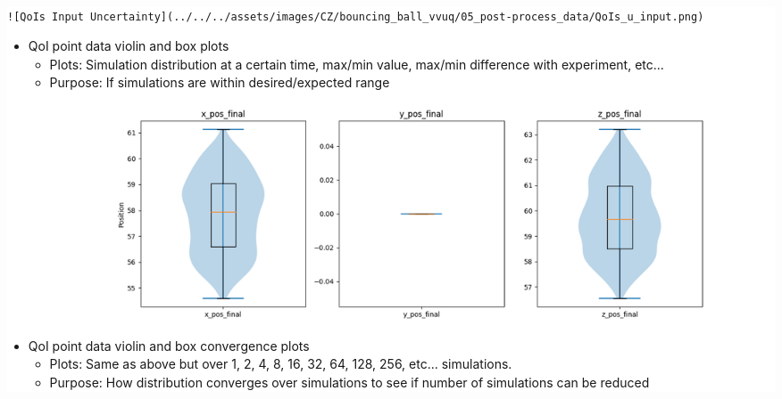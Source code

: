     ![QoIs Input Uncertainty](../../../assets/images/CZ/bouncing_ball_vvuq/05_post-process_data/QoIs_u_input.png)
* QoI point data violin and box plots
    * Plots: Simulation distribution at a certain time, max/min value, max/min difference with experiment, etc...
    * Purpose: If simulations are within desired/expected range
    ![QoIs Violin and Box Plots](../../../assets/images/CZ/bouncing_ball_vvuq/05_post-process_data/QoIs_violin_box.png)
* QoI point data violin and box convergence plots
    * Plots: Same as above but over 1, 2, 4, 8, 16, 32, 64, 128, 256, etc... simulations.
    * Purpose: How distribution converges over simulations to see if number of simulations can be reduced